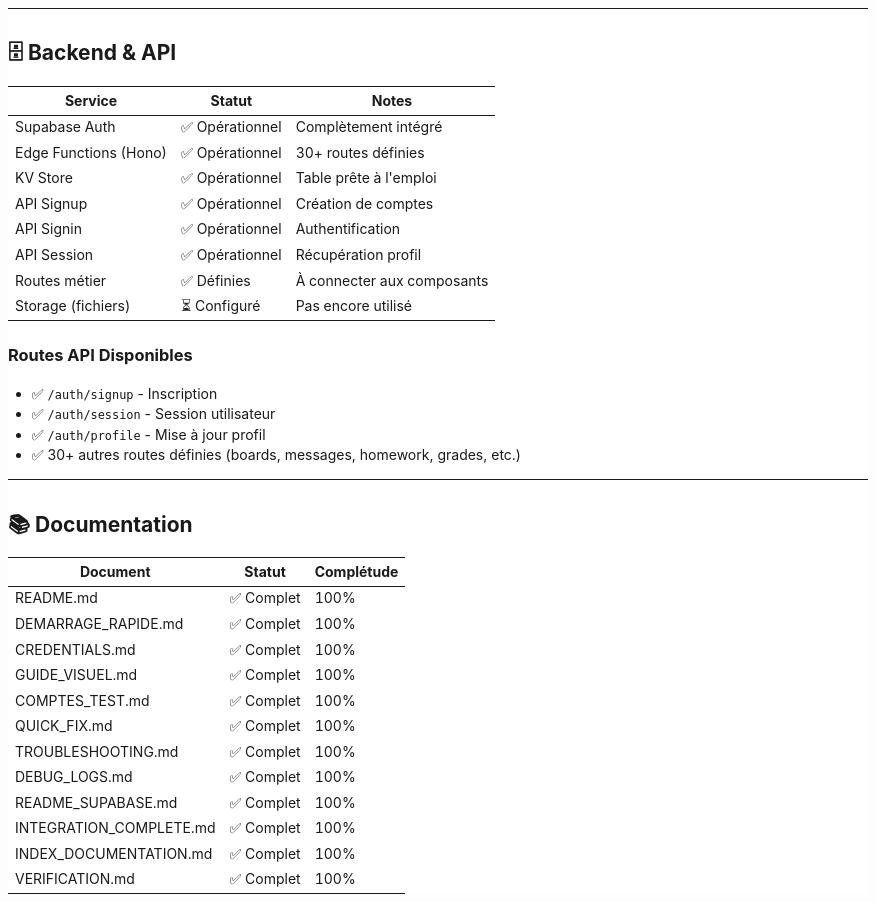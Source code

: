 
---

## 🗄️ Backend & API

| Service | Statut | Notes |
|---------|--------|-------|
| Supabase Auth | ✅ Opérationnel | Complètement intégré |
| Edge Functions (Hono) | ✅ Opérationnel | 30+ routes définies |
| KV Store | ✅ Opérationnel | Table prête à l'emploi |
| API Signup | ✅ Opérationnel | Création de comptes |
| API Signin | ✅ Opérationnel | Authentification |
| API Session | ✅ Opérationnel | Récupération profil |
| Routes métier | ✅ Définies | À connecter aux composants |
| Storage (fichiers) | ⏳ Configuré | Pas encore utilisé |

### Routes API Disponibles
- ✅ `/auth/signup` - Inscription
- ✅ `/auth/session` - Session utilisateur
- ✅ `/auth/profile` - Mise à jour profil
- ✅ 30+ autres routes définies (boards, messages, homework, grades, etc.)

---

## 📚 Documentation

| Document | Statut | Complétude |
|----------|--------|------------|
| README.md | ✅ Complet | 100% |
| DEMARRAGE_RAPIDE.md | ✅ Complet | 100% |
| CREDENTIALS.md | ✅ Complet | 100% |
| GUIDE_VISUEL.md | ✅ Complet | 100% |
| COMPTES_TEST.md | ✅ Complet | 100% |
| QUICK_FIX.md | ✅ Complet | 100% |
| TROUBLESHOOTING.md | ✅ Complet | 100% |
| DEBUG_LOGS.md | ✅ Complet | 100% |
| README_SUPABASE.md | ✅ Complet | 100% |
| INTEGRATION_COMPLETE.md | ✅ Complet | 100% |
| INDEX_DOCUMENTATION.md | ✅ Complet | 100% |
| VERIFICATION.md | ✅ Complet | 100% |
